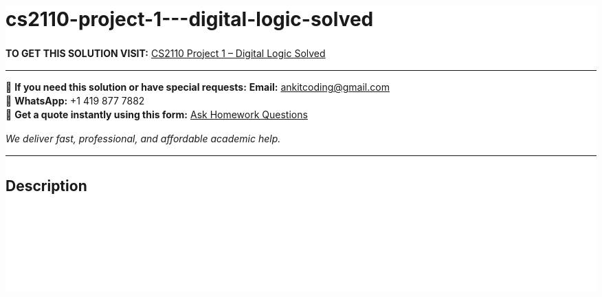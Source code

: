 # cs2110-project-1---digital-logic-solved
**TO GET THIS SOLUTION VISIT:** [CS2110 Project 1 – Digital Logic Solved](https://www.ankitcodinghub.com/product/cs2110-project-1-digital-logic-solved/)


---

📩 **If you need this solution or have special requests:** **Email:** ankitcoding@gmail.com  
📱 **WhatsApp:** +1 419 877 7882  
📄 **Get a quote instantly using this form:** [Ask Homework Questions](https://www.ankitcodinghub.com/services/ask-homework-questions/)

*We deliver fast, professional, and affordable academic help.*

---

<h2>Description</h2>



<div class="kk-star-ratings kksr-auto kksr-align-center kksr-valign-top" data-payload="{&quot;align&quot;:&quot;center&quot;,&quot;id&quot;:&quot;126854&quot;,&quot;slug&quot;:&quot;default&quot;,&quot;valign&quot;:&quot;top&quot;,&quot;ignore&quot;:&quot;&quot;,&quot;reference&quot;:&quot;auto&quot;,&quot;class&quot;:&quot;&quot;,&quot;count&quot;:&quot;1&quot;,&quot;legendonly&quot;:&quot;&quot;,&quot;readonly&quot;:&quot;&quot;,&quot;score&quot;:&quot;5&quot;,&quot;starsonly&quot;:&quot;&quot;,&quot;best&quot;:&quot;5&quot;,&quot;gap&quot;:&quot;4&quot;,&quot;greet&quot;:&quot;Rate this product&quot;,&quot;legend&quot;:&quot;5\/5 - (1 vote)&quot;,&quot;size&quot;:&quot;24&quot;,&quot;title&quot;:&quot;CS2110 Project 1 - Digital Logic Solved&quot;,&quot;width&quot;:&quot;138&quot;,&quot;_legend&quot;:&quot;{score}\/{best} - ({count} {votes})&quot;,&quot;font_factor&quot;:&quot;1.25&quot;}">

<div class="kksr-stars">

<div class="kksr-stars-inactive">
            <div class="kksr-star" data-star="1" style="padding-right: 4px">


<div class="kksr-icon" style="width: 24px; height: 24px;"></div>
        </div>
            <div class="kksr-star" data-star="2" style="padding-right: 4px">


<div class="kksr-icon" style="width: 24px; height: 24px;"></div>
        </div>
            <div class="kksr-star" data-star="3" style="padding-right: 4px">


<div class="kksr-icon" style="width: 24px; height: 24px;"></div>
        </div>
            <div class="kksr-star" data-star="4" style="padding-right: 4px">


<div class="kksr-icon" style="width: 24px; height: 24px;"></div>
        </div>
            <div class="kksr-star" data-star="5" style="padding-right: 4px">


<div class="kksr-icon" style="width: 24px; height: 24px;"></div>
        </div>
    </div>
